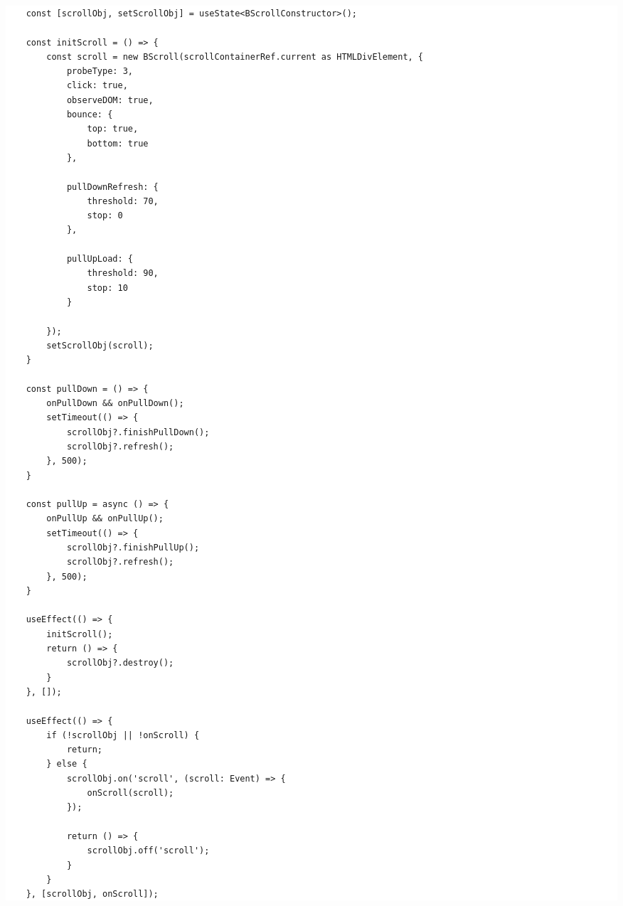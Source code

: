 ```tsx
    const [scrollObj, setScrollObj] = useState<BScrollConstructor>();
    
    const initScroll = () => {
        const scroll = new BScroll(scrollContainerRef.current as HTMLDivElement, {
            probeType: 3,
            click: true,
            observeDOM: true,
            bounce: {
                top: true,
                bottom: true
            },

            pullDownRefresh: {
                threshold: 70,
                stop: 0
            },

            pullUpLoad: {
                threshold: 90,
                stop: 10
            }
      
        });
        setScrollObj(scroll);
    }

    const pullDown = () => {
        onPullDown && onPullDown();
        setTimeout(() => {
            scrollObj?.finishPullDown();
            scrollObj?.refresh();
        }, 500);
    }

    const pullUp = async () => {
        onPullUp && onPullUp();
        setTimeout(() => {
            scrollObj?.finishPullUp();
            scrollObj?.refresh();
        }, 500);
    }

    useEffect(() => {
        initScroll();
        return () => {
            scrollObj?.destroy();
        }
    }, []);

    useEffect(() => {
        if (!scrollObj || !onScroll) {
            return;
        } else {
            scrollObj.on('scroll', (scroll: Event) => {
                onScroll(scroll);
            });

            return () => {
                scrollObj.off('scroll');
            }
        }
    }, [scrollObj, onScroll]);

```